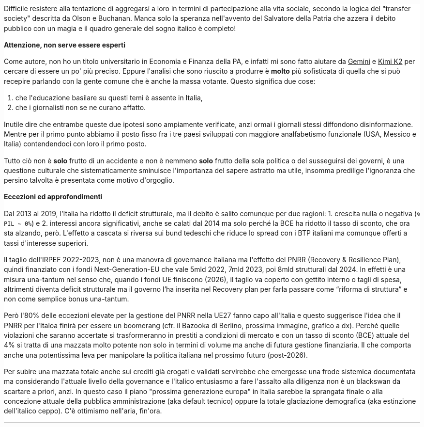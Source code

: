 Difficile resistere alla tentazione di aggregarsi a loro in termini di partecipazione alla vita sociale, secondo la logica del "transfer society" descritta da Olson e Buchanan. Manca solo la speranza nell'avvento del Salvatore della Patria che azzera il debito pubblico con un magia e il quadro generale del sogno italico è completo!

**Attenzione, non serve essere esperti**

Come autore, non ho un titolo universitario in Economia e Finanza della PA, e infatti mi sono fatto aiutare da [Gemini](https://g.co/gemini/share/7f41d982f711) e [Kimi&nbsp;K2](https://www.kimi.com/share/d324ci98bjvmdf93nrkg) per cercare di essere un po' più preciso. Eppure l'analisi che sono riuscito a produrre è **molto** più sofisticata di quella che si può recepire parlando con la gente comune che è anche la massa votante. Questo significa due cose: 

1. che l'educazione basilare su questi temi è assente in Italia,
2. che i giornalisti non se ne curano affatto. 

Inutile dire che entrambe queste due ipotesi sono ampiamente verificate, anzi ormai i giornali stessi diffondono disinformazione. Mentre per il primo punto abbiamo il posto fisso fra i tre paesi sviluppati con maggiore analfabetismo funzionale (USA, Messico e Italia) contendendoci con loro il primo posto.

Tutto ciò non è **solo** frutto di un accidente e non è nemmeno **solo** frutto della sola politica o del susseguirsi dei governi, è una questione culturale che sistematicamente sminuisce l'importanza del sapere astratto ma utile, insomma predilige l'ignoranza che persino talvolta è presentata come motivo d'orgoglio.

**Eccezioni ed approfondimenti**

Dal 2013 al 2019, l’Italia ha ridotto il deficit strutturale, ma il debito è salito comunque per due ragioni: 1. crescita nulla o negativa (`%PIL ~ 0%`) e 2. interessi ancora significativi, anche se calati dal 2014 ma solo perché la BCE ha ridotto il tasso di sconto, che ora sta alzando, però. L'effetto a cascata si riversa sui bund tedeschi che riduce lo spread con i BTP italiani ma comunque offerti a tassi d'interesse superiori.

Il taglio dell'IRPEF 2022-2023, non è una manovra di governance italiana ma l'effetto del PNRR (Recovery & Resilience Plan), quindi finanziato con i fondi Next-Generation-EU che vale 5mld 2022, 7mld 2023, poi 8mld strutturali dal 2024. In effetti è una misura una-tantum nel senso che, quando i fondi UE finiscono (2026), il taglio va coperto con gettito interno o tagli di spesa, altrimenti diventa deficit strutturale ma il governo l’ha inserita nel Recovery plan per farla passare come “riforma di struttura” e non come semplice bonus una-tantum. 

Però l'80% delle eccezioni elevate per la gestione del PNRR nella UE27 fanno capo all'Italia e questo suggerisce l'idea che il PNRR per l'Italoa finirà per essere un boomerang (cfr. il Bazooka di Berlino, prossima immagine, grafico a dx). Perché quelle violazioni che saranno accertate si trasformeranno in prestiti a condizioni di mercato e con un tasso di sconto (BCE) attuale del 4% si tratta di una mazzata molto potente non solo in termini di volume ma anche di futura gestione finanziaria. Il che comporta anche una potentissima leva per manipolare la politica italiana nel prossimo futuro (post-2026).

Per subire una mazzata totale anche sui crediti già erogati e validati servirebbe che emergesse una frode sistemica documentata ma considerando l'attuale livello della governance e l'italico entusiasmo a fare l'assalto alla diligenza non è un blackswan da scartare a priori, anzi. In questo caso il piano "prossima generazione europa" in Italia sarebbe la sprangata finale o alla concezione attuale della pubblica amministrazione (aka default tecnico) oppure la totale glaciazione demografica (aka estinzione dell'italico ceppo). C'è ottimismo nell'aria, fin'ora.

---